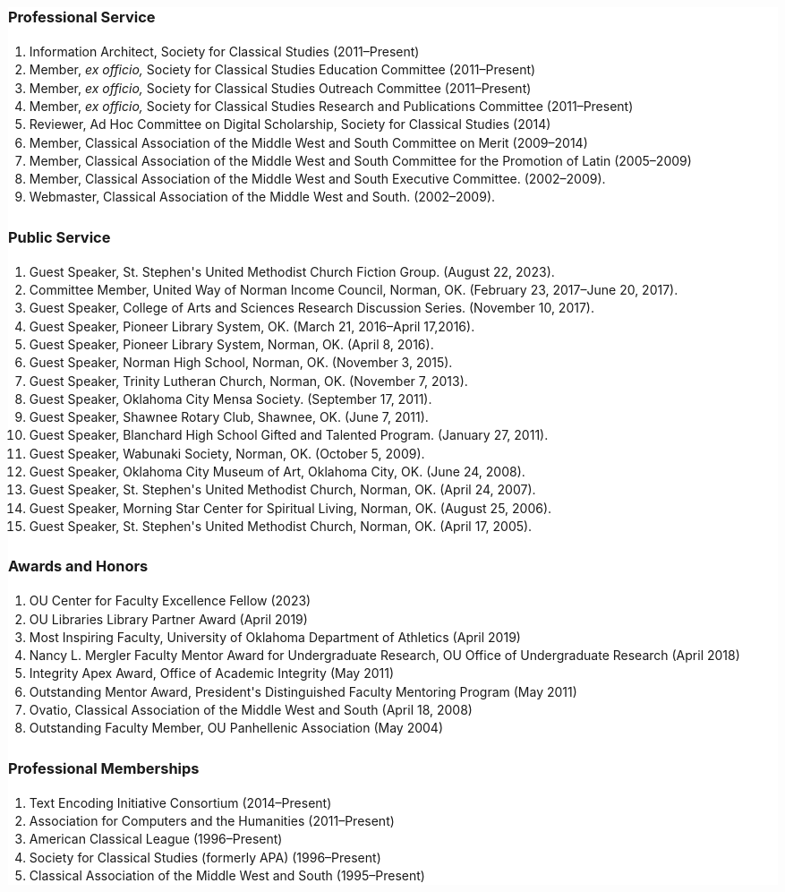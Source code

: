 ### Professional Service

1. Information Architect, Society for Classical Studies (2011–Present)
1. Member, _ex officio,_ Society for Classical Studies Education Committee (2011–Present)
1. Member, _ex officio,_ Society for Classical Studies Outreach Committee (2011–Present)
1. Member, _ex officio,_ Society for Classical Studies Research and Publications Committee (2011–Present)
1. Reviewer, Ad Hoc Committee on Digital Scholarship, Society for Classical Studies (2014)
1. Member, Classical Association of the Middle West and South Committee on Merit (2009–2014)
1. Member, Classical Association of the Middle West and South Committee for the Promotion of Latin (2005–2009)
1. Member, Classical Association of the Middle West and South Executive Committee. (2002–2009).
1. Webmaster, Classical Association of the Middle West and South. (2002–2009).

### Public Service

1. Guest Speaker, St. Stephen's United Methodist Church Fiction Group. (August 22, 2023).
1. Committee Member, United Way of Norman Income Council, Norman, OK. (February 23, 2017–June 20, 2017).
1. Guest Speaker, College of Arts and Sciences Research Discussion Series. (November 10, 2017).
1. Guest Speaker, Pioneer Library System, OK. (March 21, 2016–April 17,2016).
1. Guest Speaker, Pioneer Library System, Norman, OK. (April 8, 2016).
1. Guest Speaker, Norman High School, Norman, OK. (November 3, 2015).
1. Guest Speaker, Trinity Lutheran Church, Norman, OK. (November 7, 2013).
1. Guest Speaker, Oklahoma City Mensa Society. (September 17, 2011).
1. Guest Speaker, Shawnee Rotary Club, Shawnee, OK. (June 7, 2011).
1. Guest Speaker, Blanchard High School Gifted and Talented Program. (January 27, 2011).
1. Guest Speaker, Wabunaki Society, Norman, OK. (October 5, 2009).
1. Guest Speaker, Oklahoma City Museum of Art, Oklahoma City, OK. (June 24, 2008).
1. Guest Speaker, St. Stephen's United Methodist Church, Norman, OK. (April 24, 2007).
1. Guest Speaker, Morning Star Center for Spiritual Living, Norman, OK. (August 25, 2006).
1. Guest Speaker, St. Stephen's United Methodist Church, Norman, OK. (April 17, 2005).

### Awards and Honors

1. OU Center for Faculty Excellence Fellow (2023)
1. OU Libraries Library Partner Award (April 2019)
1. Most Inspiring Faculty, University of Oklahoma Department of Athletics (April 2019)
1. Nancy L. Mergler Faculty Mentor Award for Undergraduate Research, OU Office of Undergraduate Research (April 2018)
1. Integrity Apex Award, Office of Academic Integrity (May 2011)
1. Outstanding Mentor Award, President's Distinguished Faculty Mentoring Program (May 2011)
1. Ovatio, Classical Association of the Middle West and South (April 18, 2008)
1. Outstanding Faculty Member, OU Panhellenic Association (May 2004)

### Professional Memberships

1. Text Encoding Initiative Consortium (2014–Present)
1. Association for Computers and the Humanities (2011–Present)
1. American Classical League (1996–Present)
1. Society for Classical Studies (formerly APA) (1996–Present)
1. Classical Association of the Middle West and South (1995–Present)
